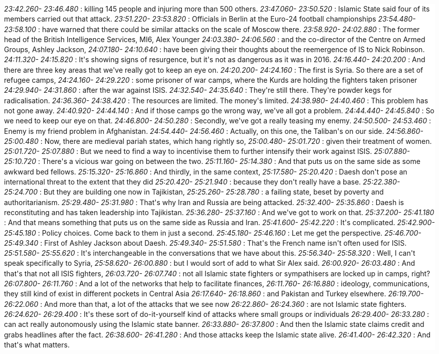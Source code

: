 *23:42.260- 23:46.480* :  killing 145 people and injuring more than 500 others.
*23:47.060- 23:50.520* :  Islamic State said four of its members carried out that attack.
*23:51.220- 23:53.820* :  Officials in Berlin at the Euro-24 football championships
*23:54.480- 23:58.100* :  have warned that there could be similar attacks on the scale of Moscow there.
*23:58.920- 24:02.880* :  The former head of the British Intelligence Services, MI6, Alex Younger
*24:03.380- 24:06.560* :  and the co-director of the Centre on Armed Groups, Ashley Jackson,
*24:07.180- 24:10.640* :  have been giving their thoughts about the reemergence of IS to Nick Robinson.
*24:11.320- 24:15.820* :  It's showing signs of resurgence, but it's not as dangerous as it was in 2016.
*24:16.440- 24:20.200* :  And there are three key areas that we've really got to keep an eye on.
*24:20.200- 24:24.160* :  The first is Syria. So there are a set of refugee camps,
*24:24.160- 24:29.220* :  some prisoner of war camps, where the Kurds are holding the fighters taken prisoner
*24:29.940- 24:31.860* :  after the war against ISIS.
*24:32.540- 24:35.640* :  They're still there. They're powder kegs for radicalisation.
*24:36.360- 24:38.420* :  The resources are limited. The money's limited.
*24:38.980- 24:40.460* :  This problem has not gone away.
*24:40.920- 24:44.140* :  And if those camps go the wrong way, we've all got a problem.
*24:44.440- 24:45.840* :  So we need to keep our eye on that.
*24:46.800- 24:50.280* :  Secondly, we've got a really teasing my enemy.
*24:50.500- 24:53.460* :  Enemy is my friend problem in Afghanistan.
*24:54.440- 24:56.460* :  Actually, on this one, the Taliban's on our side.
*24:56.860- 25:00.480* :  Now, there are medieval pariah states, which hang rightly so,
*25:00.480- 25:01.720* :  given their treatment of women.
*25:01.720- 25:07.880* :  But we need to find a way to incentivise them to further intensify their work against ISIS.
*25:07.880- 25:10.720* :  There's a vicious war going on between the two.
*25:11.160- 25:14.380* :  And that puts us on the same side as some awkward bed fellows.
*25:15.320- 25:16.860* :  And thirdly, in the same context,
*25:17.580- 25:20.420* :  Daesh don't pose an international threat to the extent that they did
*25:20.420- 25:21.940* :  because they don't really have a base.
*25:22.380- 25:24.700* :  But they are building one now in Tajikistan,
*25:25.260- 25:28.780* :  a failing state, beset by poverty and authoritarianism.
*25:29.480- 25:31.980* :  That's why Iran and Russia are being attacked.
*25:32.400- 25:35.860* :  Daesh is reconstituting and has taken leadership into Tajikistan.
*25:36.280- 25:37.160* :  And we've got to work on that.
*25:37.200- 25:41.180* :  And that means something that puts us on the same side as Russia and Iran.
*25:41.600- 25:42.220* :  It's complicated.
*25:42.900- 25:45.180* :  Policy choices. Come back to them in just a second.
*25:45.180- 25:46.160* :  Let me get the perspective.
*25:46.700- 25:49.340* :  First of Ashley Jackson about Daesh.
*25:49.340- 25:51.580* :  That's the French name isn't often used for ISIS.
*25:51.580- 25:55.620* :  It's interchangeable in the conversations that we have about this.
*25:56.340- 25:58.320* :  Well, I can't speak specifically to Syria,
*25:58.620- 26:00.880* :  but I would sort of add to what Sir Alex said.
*26:00.920- 26:03.480* :  And that's that not all ISIS fighters,
*26:03.720- 26:07.740* :  not all Islamic state fighters or sympathisers are locked up in camps, right?
*26:07.800- 26:11.760* :  And a lot of the networks that help to facilitate finances,
*26:11.760- 26:16.880* :  ideology, communications, they still kind of exist in different pockets in Central Asia
*26:17.640- 26:18.860* :  and Pakistan and Turkey elsewhere.
*26:19.700- 26:22.060* :  And more than that, a lot of the attacks that we see now
*26:22.860- 26:24.360* :  are not Islamic state fighters.
*26:24.620- 26:29.400* :  It's these sort of do-it-yourself kind of attacks where small groups or individuals
*26:29.400- 26:33.280* :  can act really autonomously using the Islamic state banner.
*26:33.880- 26:37.800* :  And then the Islamic state claims credit and grabs headlines after the fact.
*26:38.600- 26:41.280* :  And those attacks keep the Islamic state alive.
*26:41.400- 26:42.320* :  And that's what matters.
